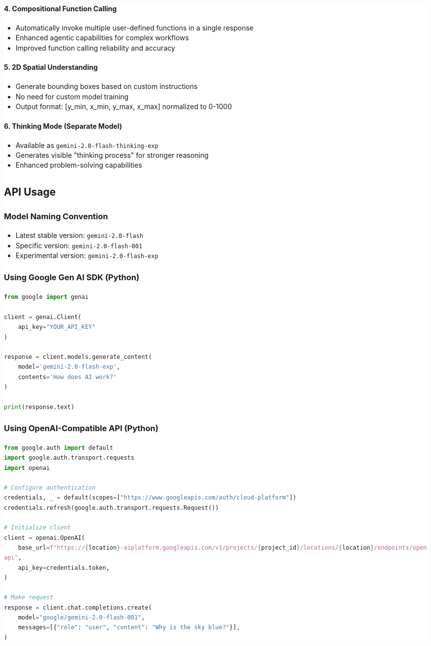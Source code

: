 #### 4. Compositional Function Calling
- Automatically invoke multiple user-defined functions in a single response
- Enhanced agentic capabilities for complex workflows
- Improved function calling reliability and accuracy

#### 5. 2D Spatial Understanding
- Generate bounding boxes based on custom instructions
- No need for custom model training
- Output format: [y_min, x_min, y_max, x_max] normalized to 0-1000

#### 6. Thinking Mode (Separate Model)
- Available as `gemini-2.0-flash-thinking-exp`
- Generates visible "thinking process" for stronger reasoning
- Enhanced problem-solving capabilities

## API Usage

### Model Naming Convention
- Latest stable version: `gemini-2.0-flash`
- Specific version: `gemini-2.0-flash-001`
- Experimental version: `gemini-2.0-flash-exp`

### Using Google Gen AI SDK (Python)
```python
from google import genai

client = genai.Client(
    api_key="YOUR_API_KEY"
)

response = client.models.generate_content(
    model='gemini-2.0-flash-exp',
    contents='How does AI work?'
)

print(response.text)
```

### Using OpenAI-Compatible API (Python)
```python
from google.auth import default
import google.auth.transport.requests
import openai

# Configure authentication
credentials, _ = default(scopes=["https://www.googleapis.com/auth/cloud-platform"])
credentials.refresh(google.auth.transport.requests.Request())

# Initialize client
client = openai.OpenAI(
    base_url=f"https://{location}-aiplatform.googleapis.com/v1/projects/{project_id}/locations/{location}/endpoints/openapi",
    api_key=credentials.token,
)

# Make request
response = client.chat.completions.create(
    model="google/gemini-2.0-flash-001",
    messages=[{"role": "user", "content": "Why is the sky blue?"}],
)
```
